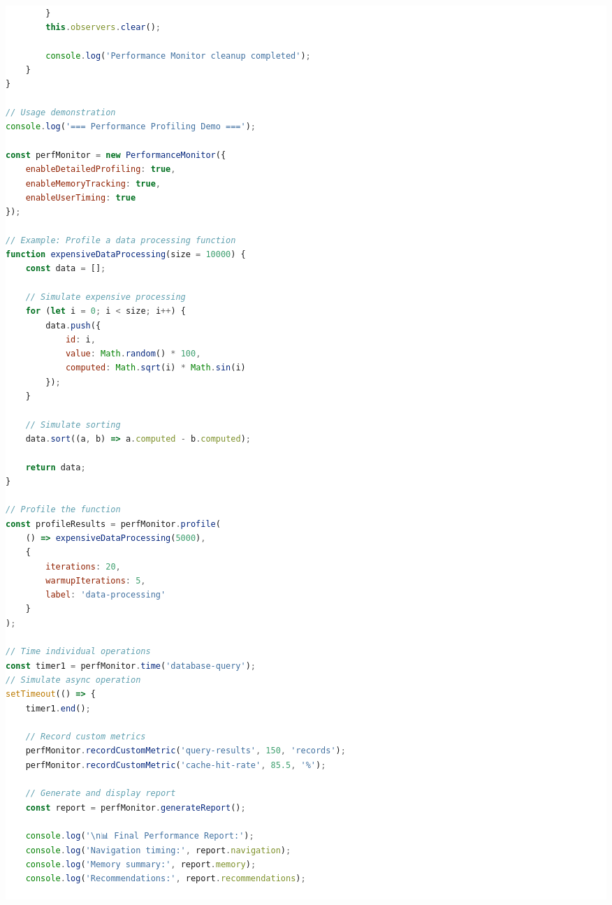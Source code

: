 ```javascript
        }
        this.observers.clear();
        
        console.log('Performance Monitor cleanup completed');
    }
}

// Usage demonstration
console.log('=== Performance Profiling Demo ===');

const perfMonitor = new PerformanceMonitor({
    enableDetailedProfiling: true,
    enableMemoryTracking: true,
    enableUserTiming: true
});

// Example: Profile a data processing function
function expensiveDataProcessing(size = 10000) {
    const data = [];
    
    // Simulate expensive processing
    for (let i = 0; i < size; i++) {
        data.push({
            id: i,
            value: Math.random() * 100,
            computed: Math.sqrt(i) * Math.sin(i)
        });
    }
    
    // Simulate sorting
    data.sort((a, b) => a.computed - b.computed);
    
    return data;
}

// Profile the function
const profileResults = perfMonitor.profile(
    () => expensiveDataProcessing(5000),
    {
        iterations: 20,
        warmupIterations: 5,
        label: 'data-processing'
    }
);

// Time individual operations
const timer1 = perfMonitor.time('database-query');
// Simulate async operation
setTimeout(() => {
    timer1.end();
    
    // Record custom metrics
    perfMonitor.recordCustomMetric('query-results', 150, 'records');
    perfMonitor.recordCustomMetric('cache-hit-rate', 85.5, '%');
    
    // Generate and display report
    const report = perfMonitor.generateReport();
    
    console.log('\n📊 Final Performance Report:');
    console.log('Navigation timing:', report.navigation);
    console.log('Memory summary:', report.memory);
    console.log('Recommendations:', report.recommendations);
    
```